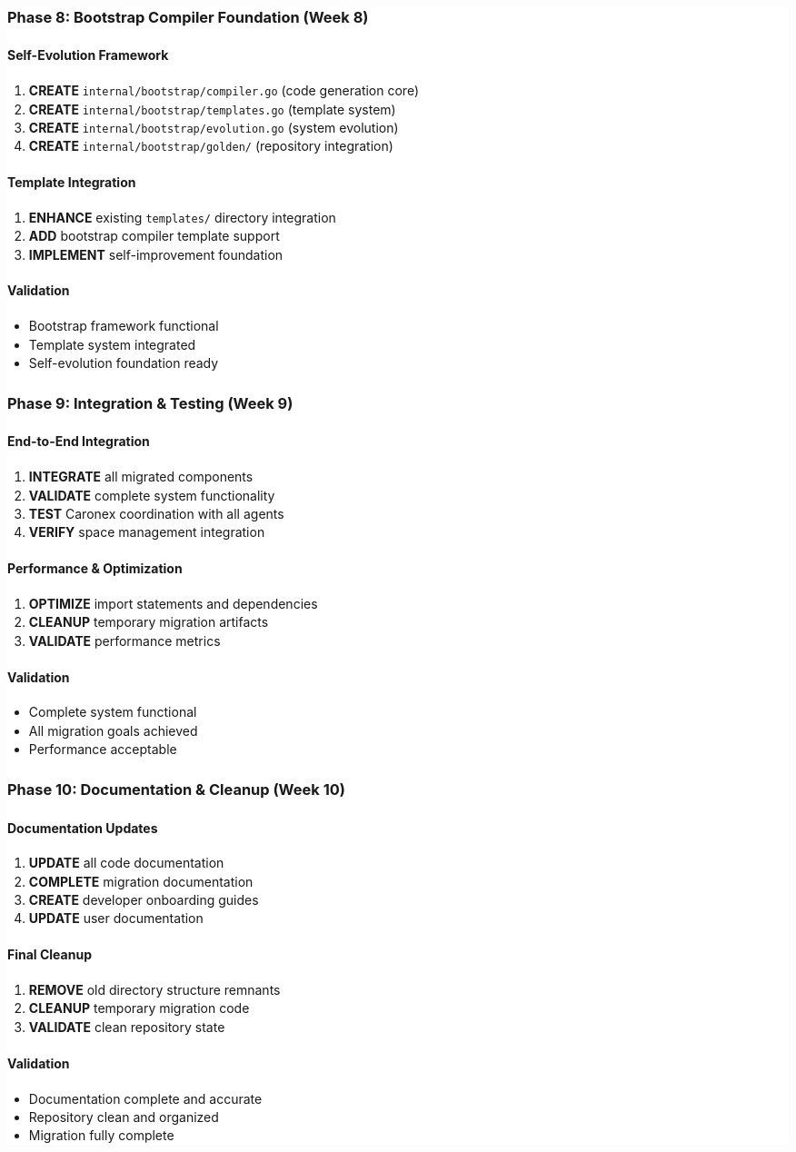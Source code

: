 ### **Phase 8: Bootstrap Compiler Foundation (Week 8)**

#### **Self-Evolution Framework**
1. **CREATE** `internal/bootstrap/compiler.go` (code generation core)
2. **CREATE** `internal/bootstrap/templates.go` (template system)
3. **CREATE** `internal/bootstrap/evolution.go` (system evolution)
4. **CREATE** `internal/bootstrap/golden/` (repository integration)

#### **Template Integration**
1. **ENHANCE** existing `templates/` directory integration
2. **ADD** bootstrap compiler template support
3. **IMPLEMENT** self-improvement foundation

#### **Validation**
- Bootstrap framework functional
- Template system integrated
- Self-evolution foundation ready

### **Phase 9: Integration & Testing (Week 9)**

#### **End-to-End Integration**
1. **INTEGRATE** all migrated components
2. **VALIDATE** complete system functionality
3. **TEST** Caronex coordination with all agents
4. **VERIFY** space management integration

#### **Performance & Optimization**
1. **OPTIMIZE** import statements and dependencies
2. **CLEANUP** temporary migration artifacts
3. **VALIDATE** performance metrics

#### **Validation**
- Complete system functional
- All migration goals achieved
- Performance acceptable

### **Phase 10: Documentation & Cleanup (Week 10)**

#### **Documentation Updates**
1. **UPDATE** all code documentation
2. **COMPLETE** migration documentation
3. **CREATE** developer onboarding guides
4. **UPDATE** user documentation

#### **Final Cleanup**
1. **REMOVE** old directory structure remnants
2. **CLEANUP** temporary migration code
3. **VALIDATE** clean repository state

#### **Validation**
- Documentation complete and accurate
- Repository clean and organized
- Migration fully complete
